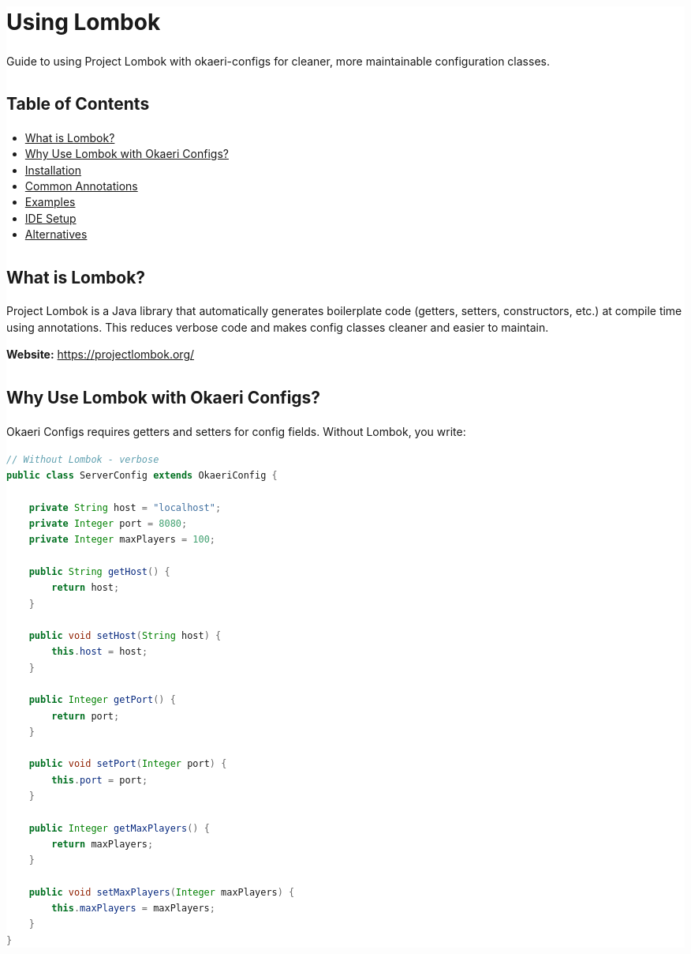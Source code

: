 # Using Lombok

Guide to using Project Lombok with okaeri-configs for cleaner, more maintainable configuration classes.

## Table of Contents

- [What is Lombok?](#what-is-lombok)
- [Why Use Lombok with Okaeri Configs?](#why-use-lombok-with-okaeri-configs)
- [Installation](#installation)
- [Common Annotations](#common-annotations)
- [Examples](#examples)
- [IDE Setup](#ide-setup)
- [Alternatives](#alternatives)

## What is Lombok?

Project Lombok is a Java library that automatically generates boilerplate code (getters, setters, constructors, etc.) at compile time using annotations. This reduces verbose code and makes config classes cleaner and easier to maintain.

**Website:** https://projectlombok.org/

## Why Use Lombok with Okaeri Configs?

Okaeri Configs requires getters and setters for config fields. Without Lombok, you write:

```java
// Without Lombok - verbose
public class ServerConfig extends OkaeriConfig {

    private String host = "localhost";
    private Integer port = 8080;
    private Integer maxPlayers = 100;

    public String getHost() {
        return host;
    }

    public void setHost(String host) {
        this.host = host;
    }

    public Integer getPort() {
        return port;
    }

    public void setPort(Integer port) {
        this.port = port;
    }

    public Integer getMaxPlayers() {
        return maxPlayers;
    }

    public void setMaxPlayers(Integer maxPlayers) {
        this.maxPlayers = maxPlayers;
    }
}
```
